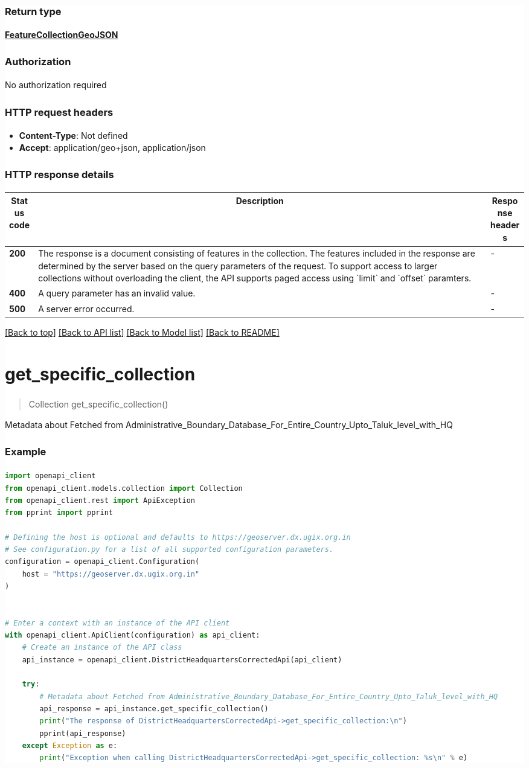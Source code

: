 ### Return type

[**FeatureCollectionGeoJSON**](FeatureCollectionGeoJSON.md)

### Authorization

No authorization required

### HTTP request headers

 - **Content-Type**: Not defined
 - **Accept**: application/geo+json, application/json

### HTTP response details

| Status code | Description | Response headers |
|-------------|-------------|------------------|
**200** | The response is a document consisting of features in the collection. The features included in the response are determined by the server based on the query parameters of the request. To support access to larger collections without overloading the client, the API supports paged access using &#x60;limit&#x60; and &#x60;offset&#x60; paramters. |  -  |
**400** | A query parameter has an invalid value. |  -  |
**500** | A server error occurred. |  -  |

[[Back to top]](#) [[Back to API list]](../README.md#documentation-for-api-endpoints) [[Back to Model list]](../README.md#documentation-for-models) [[Back to README]](../README.md)

# **get_specific_collection**
> Collection get_specific_collection()

Metadata about Fetched from Administrative_Boundary_Database_For_Entire_Country_Upto_Taluk_level_with_HQ

### Example


```python
import openapi_client
from openapi_client.models.collection import Collection
from openapi_client.rest import ApiException
from pprint import pprint

# Defining the host is optional and defaults to https://geoserver.dx.ugix.org.in
# See configuration.py for a list of all supported configuration parameters.
configuration = openapi_client.Configuration(
    host = "https://geoserver.dx.ugix.org.in"
)


# Enter a context with an instance of the API client
with openapi_client.ApiClient(configuration) as api_client:
    # Create an instance of the API class
    api_instance = openapi_client.DistrictHeadquartersCorrectedApi(api_client)

    try:
        # Metadata about Fetched from Administrative_Boundary_Database_For_Entire_Country_Upto_Taluk_level_with_HQ
        api_response = api_instance.get_specific_collection()
        print("The response of DistrictHeadquartersCorrectedApi->get_specific_collection:\n")
        pprint(api_response)
    except Exception as e:
        print("Exception when calling DistrictHeadquartersCorrectedApi->get_specific_collection: %s\n" % e)
```

